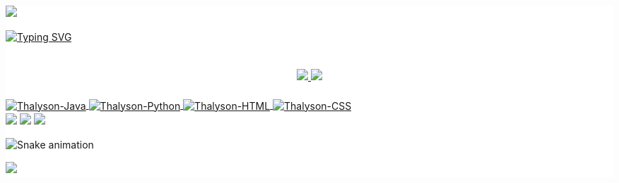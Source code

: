 <img width=100% src="https://capsule-render.vercel.app/api?type=waving&color=00FFFF&height=120&section=header"/>

[![Typing SVG](https://readme-typing-svg.herokuapp.com/?color=00FFFF&size=35&center=true&vCenter=true&width=1000&lines=HELLO,+MY+NAME+is+Thalyson+Silva;I'm+26+years+old;I'm+from+Brazil;Be+Welcome!+:%29)](https://git.io/typing-svg)
<br>
<br>

 <div align="center">
  <a href="https://github.com/ThalysonSilva">
  <img height="180em" src="https://github-readme-stats.vercel.app/api?username=ThalysonSilva&show_icons=true&theme=dark&include_all_commits=true&count_private=true"/>
  <img height="180em" src="https://github-readme-stats.vercel.app/api/top-langs/?username=ThalysonSilva&layout=compact&langs_count=7&theme=dark"/>
</div>

<div style="display: inline_block"><br>
  <img align="center" alt="Thalyson-Java" height="60" width="40" src="https://raw.githubusercontent.com/devicons/devicon/master/icons/java/java-original.svg">
  <img align="center" alt="Thalyson-Python" height="50" width="40" src="https://raw.githubusercontent.com/devicons/devicon/master/icons/python/python-original.svg">
  <img align="center" alt="Thalyson-HTML" height="50" width="40" src="https://raw.githubusercontent.com/devicons/devicon/master/icons/html5/html5-original.svg">
  <img align="center" alt="Thalyson-CSS" height="50" width="40" src="https://raw.githubusercontent.com/devicons/devicon/master/icons/css3/css3-original.svg">
</div>


<div> 
  <a href="https://www.instagram.com/thalysont9_/" target="_blank"><img src="https://img.shields.io/badge/-Instagram-%23E4405F?style=for-the-badge&logo=instagram&logoColor=white" target="_blank"></a>
  <a href = "https://mail.google.com/mail/u/0/#inbox?compose=GTvVlcSGKnGhBsKtjbKhqKNtqlzlLFKGqvwdRGpSwSnPNDpDHTnShndkFkNkvhtvZnbGKjXXmvLzm"><img src="https://img.shields.io/badge/-Gmail-%23333?style=for-the-badge&logo=gmail&logoColor=white" target="_blank"></a>
  <a href="https://www.linkedin.com/in/thalyson-silva-381ba61b7/" target="_blank"><img src="https://img.shields.io/badge/-LinkedIn-%230077B5?style=for-the-badge&logo=linkedin&logoColor=white" target="_blank"></a> 
 
  ![Snake animation](https://github.com/rafaballerini/rafaballerini/blob/output/github-contribution-grid-snake.svg)
</div>
 
 <img width=100% src="https://capsule-render.vercel.app/api?type=waving&color=00FFFF&height=120&section=header"/>
